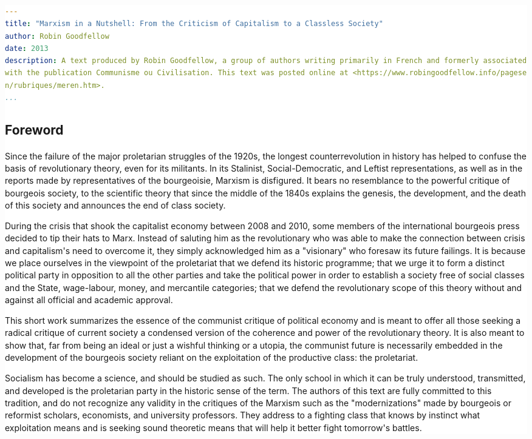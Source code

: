```yaml
---
title: "Marxism in a Nutshell: From the Criticism of Capitalism to a Classless Society"
author: Robin Goodfellow
date: 2013
description: A text produced by Robin Goodfellow, a group of authors writing primarily in French and formerly associated with the publication Communisme ou Civilisation. This text was posted online at <https://www.robingoodfellow.info/pagesen/rubriques/meren.htm>.
...
```


## Foreword

Since the failure of the major proletarian struggles of the 1920s, the
longest counterrevolution in history has helped to confuse the basis of
revolutionary theory, even for its militants. In its Stalinist,
Social-Democratic, and Leftist representations, as well as in the
reports made by representatives of the bourgeoisie, Marxism is
disfigured. It bears no resemblance to the powerful critique of
bourgeois society, to the scientific theory that since the middle of the
1840s explains the genesis, the development, and the death of this
society and announces the end of class society.

During the crisis that shook the capitalist economy between 2008 and
2010, some members of the international bourgeois press decided to tip
their hats to Marx. Instead of saluting him as the revolutionary who was
able to make the connection between crisis and capitalism's need to
overcome it, they simply acknowledged him as a "visionary" who foresaw
its future failings. It is because we place ourselves in the viewpoint
of the proletariat that we defend its historic programme; that we urge
it to form a distinct political party in opposition to all the other
parties and take the political power in order to establish a society
free of social classes and the State, wage-labour, money, and mercantile
categories; that we defend the revolutionary scope of this theory
without and against all official and academic approval.

This short work summarizes the essence of the communist critique of
political economy and is meant to offer all those seeking a radical
critique of current society a condensed version of the coherence and
power of the revolutionary theory. It is also meant to show that, far
from being an ideal or just a wishful thinking or a utopia, the
communist future is necessarily embedded in the development of the
bourgeois society reliant on the exploitation of the productive class:
the proletariat.

Socialism has become a science, and should be studied as such. The only
school in which it can be truly understood, transmitted, and developed
is the proletarian party in the historic sense of the term. The authors
of this text are fully committed to this tradition, and do not recognize
any validity in the critiques of the Marxism such as the
"modernizations" made by bourgeois or reformist scholars, economists,
and university professors. They address to a fighting class that knows
by instinct what exploitation means and is seeking sound theoretic means
that will help it better fight tomorrow's battles.
